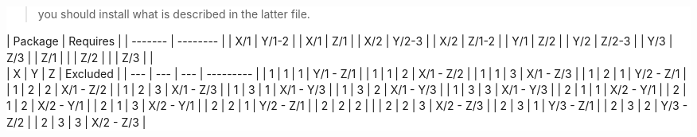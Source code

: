 > you should install what is described in the latter file.

<div class="table" id="package-manager-example-dependencies" caption="Example package dependencies." markdown="1">
| Package | Requires |
| ------- | -------- |
| X/1     | Y/1-2    |
| X/1     | Z/1      |
| X/2     | Y/2-3    |
| X/2     | Z/1-2    |
| Y/1     | Z/2      |
| Y/2     | Z/2-3    |
| Y/3     | Z/3      |
| Z/1     |          |
| Z/2     |          |
| Z/3     |          |
</div>

<div class="table break-before" id="package-manager-example-result" caption="Result for example package dependencies." markdown="1">
|   X |   Y |   Z | Excluded  |
| --- | --- | --- | --------- |
|   1 |   1 |   1 | Y/1 - Z/1 |
|   1 |   1 |   2 | X/1 - Z/2 |
|   1 |   1 |   3 | X/1 - Z/3 |
|   1 |   2 |   1 | Y/2 - Z/1 |
|   1 |   2 |   2 | X/1 - Z/2 |
|   1 |   2 |   3 | X/1 - Z/3 |
|   1 |   3 |   1 | X/1 - Y/3 |
|   1 |   3 |   2 | X/1 - Y/3 |
|   1 |   3 |   3 | X/1 - Y/3 |
|   2 |   1 |   1 | X/2 - Y/1 |
|   2 |   1 |   2 | X/2 - Y/1 |
|   2 |   1 |   3 | X/2 - Y/1 |
|   2 |   2 |   1 | Y/2 - Z/1 |
|   2 |   2 |   2 |           |
|   2 |   2 |   3 | X/2 - Z/3 |
|   2 |   3 |   1 | Y/3 - Z/1 |
|   2 |   3 |   2 | Y/3 - Z/2 |
|   2 |   3 |   3 | X/2 - Z/3 |
</div>
